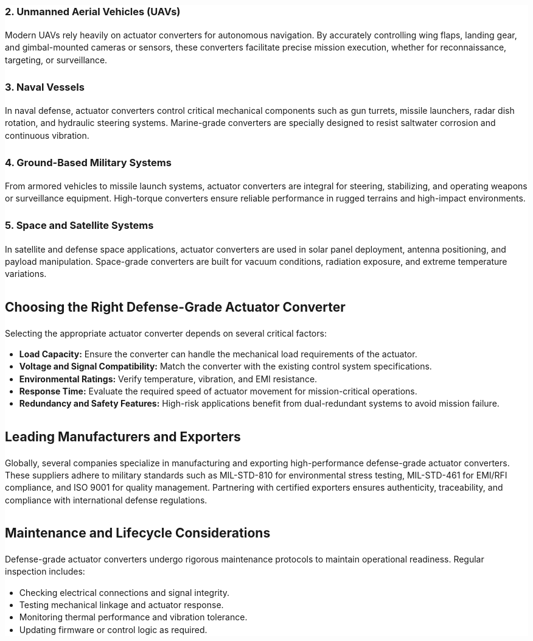 ### 2. Unmanned Aerial Vehicles (UAVs)

Modern UAVs rely heavily on actuator converters for autonomous navigation. By accurately controlling wing flaps, landing gear, and gimbal-mounted cameras or sensors, these converters facilitate precise mission execution, whether for reconnaissance, targeting, or surveillance.  

### 3. Naval Vessels

In naval defense, actuator converters control critical mechanical components such as gun turrets, missile launchers, radar dish rotation, and hydraulic steering systems. Marine-grade converters are specially designed to resist saltwater corrosion and continuous vibration.  

### 4. Ground-Based Military Systems

From armored vehicles to missile launch systems, actuator converters are integral for steering, stabilizing, and operating weapons or surveillance equipment. High-torque converters ensure reliable performance in rugged terrains and high-impact environments.  

### 5. Space and Satellite Systems

In satellite and defense space applications, actuator converters are used in solar panel deployment, antenna positioning, and payload manipulation. Space-grade converters are built for vacuum conditions, radiation exposure, and extreme temperature variations.  

## Choosing the Right Defense-Grade Actuator Converter

Selecting the appropriate actuator converter depends on several critical factors:

- **Load Capacity:** Ensure the converter can handle the mechanical load requirements of the actuator.  
- **Voltage and Signal Compatibility:** Match the converter with the existing control system specifications.  
- **Environmental Ratings:** Verify temperature, vibration, and EMI resistance.  
- **Response Time:** Evaluate the required speed of actuator movement for mission-critical operations.  
- **Redundancy and Safety Features:** High-risk applications benefit from dual-redundant systems to avoid mission failure.  

## Leading Manufacturers and Exporters

Globally, several companies specialize in manufacturing and exporting high-performance defense-grade actuator converters. These suppliers adhere to military standards such as MIL-STD-810 for environmental stress testing, MIL-STD-461 for EMI/RFI compliance, and ISO 9001 for quality management. Partnering with certified exporters ensures authenticity, traceability, and compliance with international defense regulations.  

## Maintenance and Lifecycle Considerations

Defense-grade actuator converters undergo rigorous maintenance protocols to maintain operational readiness. Regular inspection includes:

- Checking electrical connections and signal integrity.  
- Testing mechanical linkage and actuator response.  
- Monitoring thermal performance and vibration tolerance.  
- Updating firmware or control logic as required.  
